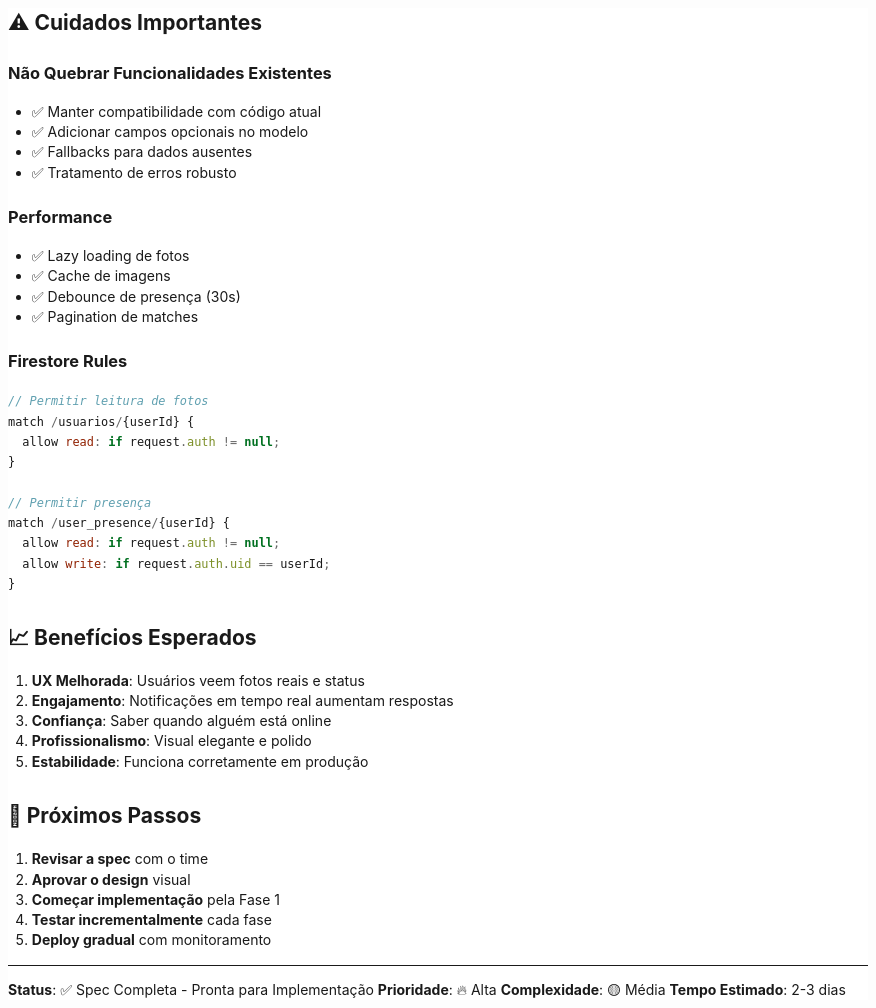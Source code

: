 ## ⚠️ Cuidados Importantes

### Não Quebrar Funcionalidades Existentes
- ✅ Manter compatibilidade com código atual
- ✅ Adicionar campos opcionais no modelo
- ✅ Fallbacks para dados ausentes
- ✅ Tratamento de erros robusto

### Performance
- ✅ Lazy loading de fotos
- ✅ Cache de imagens
- ✅ Debounce de presença (30s)
- ✅ Pagination de matches

### Firestore Rules
```javascript
// Permitir leitura de fotos
match /usuarios/{userId} {
  allow read: if request.auth != null;
}

// Permitir presença
match /user_presence/{userId} {
  allow read: if request.auth != null;
  allow write: if request.auth.uid == userId;
}
```

## 📈 Benefícios Esperados

1. **UX Melhorada**: Usuários veem fotos reais e status
2. **Engajamento**: Notificações em tempo real aumentam respostas
3. **Confiança**: Saber quando alguém está online
4. **Profissionalismo**: Visual elegante e polido
5. **Estabilidade**: Funciona corretamente em produção

## 🎯 Próximos Passos

1. **Revisar a spec** com o time
2. **Aprovar o design** visual
3. **Começar implementação** pela Fase 1
4. **Testar incrementalmente** cada fase
5. **Deploy gradual** com monitoramento

---

**Status**: ✅ Spec Completa - Pronta para Implementação
**Prioridade**: 🔥 Alta
**Complexidade**: 🟡 Média
**Tempo Estimado**: 2-3 dias
